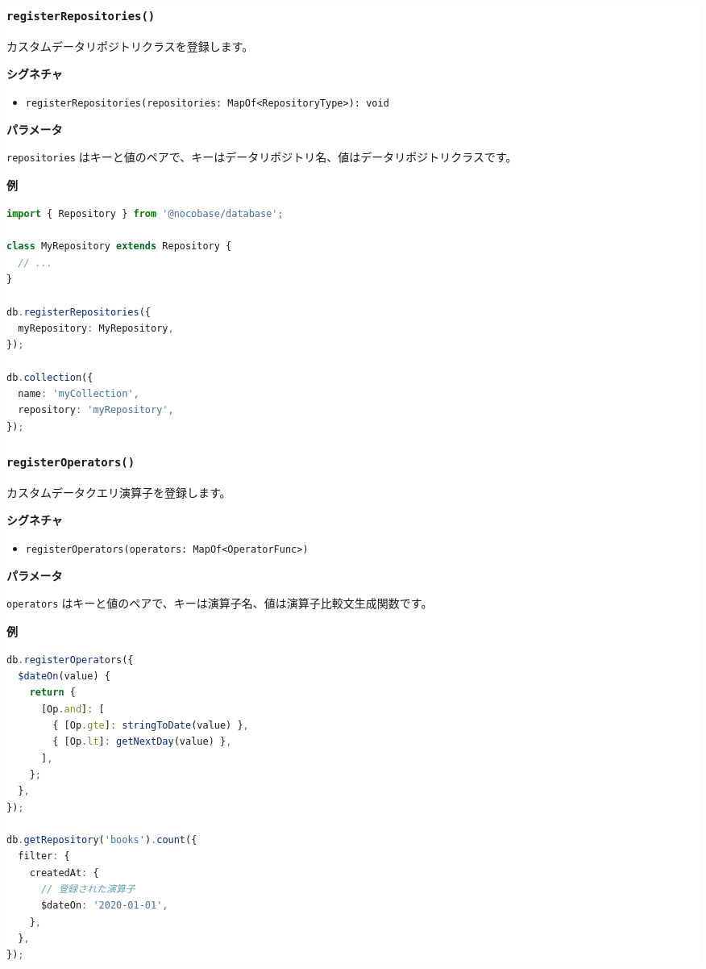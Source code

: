 ### `registerRepositories()`

カスタムデータリポジトリクラスを登録します。

**シグネチャ**

- `registerRepositories(repositories: MapOf<RepositoryType>): void`

**パラメータ**

`repositories` はキーと値のペアで、キーはデータリポジトリ名、値はデータリポジトリクラスです。

**例**

```typescript
import { Repository } from '@nocobase/database';

class MyRepository extends Repository {
  // ...
}

db.registerRepositories({
  myRepository: MyRepository,
});

db.collection({
  name: 'myCollection',
  repository: 'myRepository',
});
```

### `registerOperators()`

カスタムデータクエリ演算子を登録します。

**シグネチャ**

- `registerOperators(operators: MapOf<OperatorFunc>)`

**パラメータ**

`operators` はキーと値のペアで、キーは演算子名、値は演算子比較文生成関数です。

**例**

```typescript
db.registerOperators({
  $dateOn(value) {
    return {
      [Op.and]: [
        { [Op.gte]: stringToDate(value) },
        { [Op.lt]: getNextDay(value) },
      ],
    };
  },
});

db.getRepository('books').count({
  filter: {
    createdAt: {
      // 登録された演算子
      $dateOn: '2020-01-01',
    },
  },
});
```
